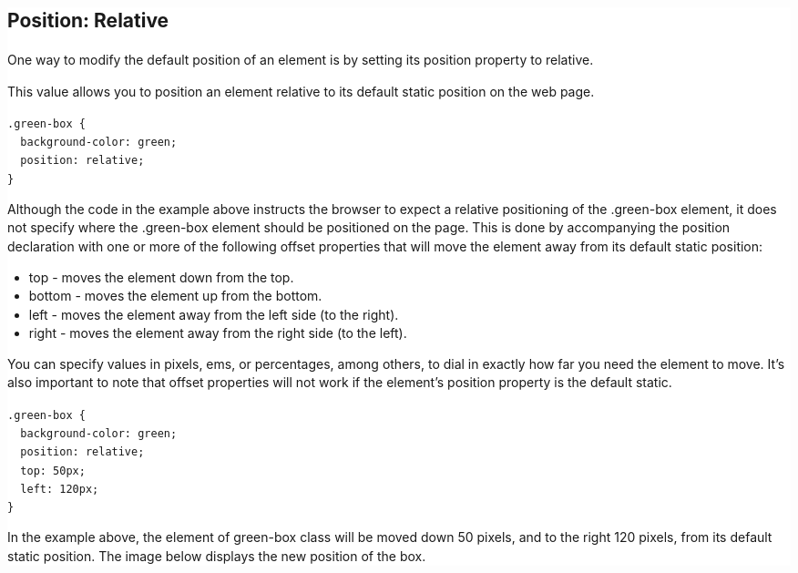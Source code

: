 ## Position: Relative
One way to modify the default position of an element is by setting its position property to relative.

This value allows you to position an element relative to its default static position on the web page.
```
.green-box {
  background-color: green;
  position: relative;
}
```
Although the code in the example above instructs the browser to expect a relative positioning of the .green-box element, it does not specify where the .green-box element should be positioned on the page. This is done by accompanying the position declaration with one or more of the following offset properties that will move the element away from its default static position:

- top - moves the element down from the top.
- bottom - moves the element up from the bottom.
- left - moves the element away from the left side (to the right).
- right - moves the element away from the right side (to the left).

You can specify values in pixels, ems, or percentages, among others, to dial in exactly how far you need the element to move. It’s also important to note that offset properties will not work if the element’s position property is the default static.
```
.green-box {
  background-color: green;
  position: relative;
  top: 50px;
  left: 120px;
}
```
In the example above, the element of green-box class will be moved down 50 pixels, and to the right 120 pixels, from its default static position. The image below displays the new position of the box.